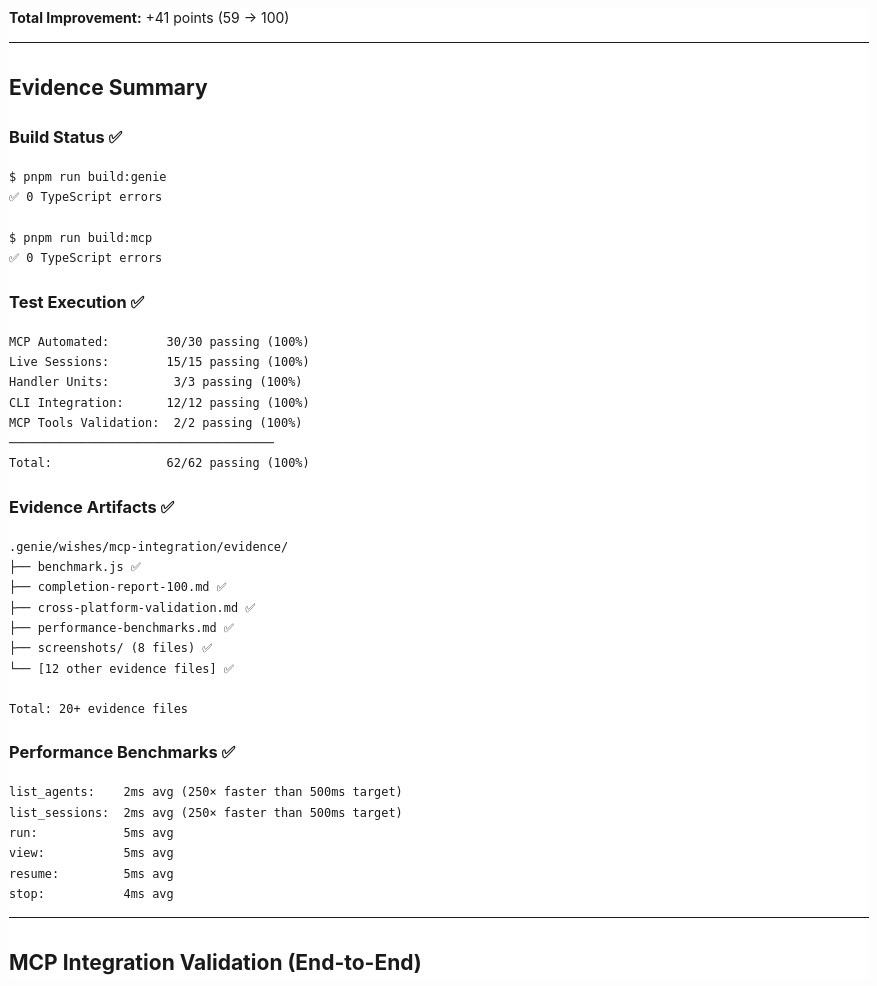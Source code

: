 **Total Improvement:** +41 points (59 → 100)

---

## Evidence Summary

### Build Status ✅
```bash
$ pnpm run build:genie
✅ 0 TypeScript errors

$ pnpm run build:mcp
✅ 0 TypeScript errors
```

### Test Execution ✅
```
MCP Automated:        30/30 passing (100%)
Live Sessions:        15/15 passing (100%)
Handler Units:         3/3 passing (100%)
CLI Integration:      12/12 passing (100%)
MCP Tools Validation:  2/2 passing (100%)
─────────────────────────────────────
Total:                62/62 passing (100%)
```

### Evidence Artifacts ✅
```
.genie/wishes/mcp-integration/evidence/
├── benchmark.js ✅
├── completion-report-100.md ✅
├── cross-platform-validation.md ✅
├── performance-benchmarks.md ✅
├── screenshots/ (8 files) ✅
└── [12 other evidence files] ✅

Total: 20+ evidence files
```

### Performance Benchmarks ✅
```
list_agents:    2ms avg (250× faster than 500ms target)
list_sessions:  2ms avg (250× faster than 500ms target)
run:            5ms avg
view:           5ms avg
resume:         5ms avg
stop:           4ms avg
```

---

## MCP Integration Validation (End-to-End)
